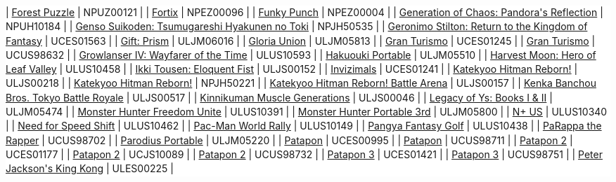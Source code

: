 | [Forest Puzzle](NPUZ00121/) | NPUZ00121 |
| [Fortix](NPEZ00096/) | NPEZ00096 |
| [Funky Punch](NPEZ00004/) | NPEZ00004 |
| [Generation of Chaos: Pandora's Reflection](NPUH10184/) | NPUH10184 |
| [Genso Suikoden: Tsumugareshi Hyakunen no Toki](NPJH50535/) | NPJH50535 |
| [Geronimo Stilton: Return to the Kingdom of Fantasy](UCES01563/) | UCES01563 |
| [Gift: Prism](ULJM06016/) | ULJM06016 |
| [Gloria Union](ULJM05813/) | ULJM05813 |
| [Gran Turismo](UCES01245/) | UCES01245 |
| [Gran Turismo](UCUS98632/) | UCUS98632 |
| [Growlanser IV: Wayfarer of the Time](ULUS10593/) | ULUS10593 |
| [Hakuouki Portable](ULJM05510/) | ULJM05510 |
| [Harvest Moon: Hero of Leaf Valley](ULUS10458/) | ULUS10458 |
| [Ikki Tousen: Eloquent Fist](ULJS00152/) | ULJS00152 |
| [Invizimals](UCES01241/) | UCES01241 |
| [Katekyoo Hitman Reborn!](ULJS00218/) | ULJS00218 |
| [Katekyoo Hitman Reborn!](NPJH50221/) | NPJH50221 |
| [Katekyoo Hitman Reborn! Battle Arena](ULJS00157/) | ULJS00157 |
| [Kenka Banchou Bros. Tokyo Battle Royale](ULJS00517/) | ULJS00517 |
| [Kinnikuman Muscle Generations](ULJS00046/) | ULJS00046 |
| [Legacy of Ys: Books I & II](ULJM05474/) | ULJM05474 |
| [Monster Hunter Freedom Unite](ULUS10391/) | ULUS10391 |
| [Monster Hunter Portable 3rd](ULJM05800/) | ULJM05800 |
| [N+ US](ULUS10340/) | ULUS10340 |
| [Need for Speed Shift](ULUS10462/) | ULUS10462 |
| [Pac-Man World Rally](ULUS10149/) | ULUS10149 |
| [Pangya Fantasy Golf](ULUS10438/) | ULUS10438 |
| [PaRappa the Rapper](UCUS98702/) | UCUS98702 |
| [Parodius Portable](ULJM05220/) | ULJM05220 |
| [Patapon](UCES00995/) | UCES00995 |
| [Patapon](UCUS98711/) | UCUS98711 |
| [Patapon 2](UCES01177/) | UCES01177 |
| [Patapon 2](UCJS10089/) | UCJS10089 |
| [Patapon 2](UCUS98732/) | UCUS98732 |
| [Patapon 3](UCES01421/) | UCES01421 |
| [Patapon 3](UCUS98751/) | UCUS98751 |
| [Peter Jackson's King Kong](ULES00225/) | ULES00225 |